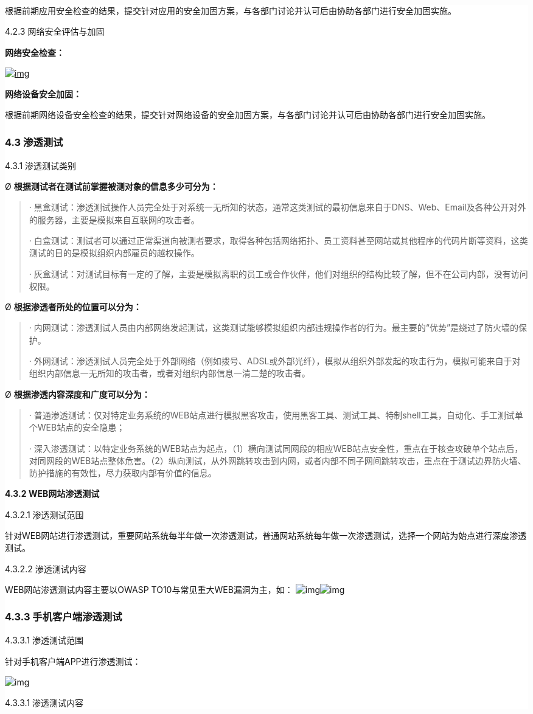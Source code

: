根据前期应用安全检查的结果，提交针对应用的安全加固方案，与各部门讨论并认可后由协助各部门进行安全加固实施。

4.2.3 网络安全评估与加固

**网络安全检查：**

[![img](http://image.3001.net/images/20180911/1536645234_5b975872070a1.png!small)](http://image.3001.net/images/20180911/1536645234_5b975872070a1.png)

**网络设备安全加固：**

根据前期网络设备安全检查的结果，提交针对网络设备的安全加固方案，与各部门讨论并认可后由协助各部门进行安全加固实施。

### 4.3   渗透测试

4.3.1  渗透测试类别

Ø  **根据测试者在测试前掌握被测对象的信息多少可分为：**

> ·  黑盒测试：渗透测试操作人员完全处于对系统一无所知的状态，通常这类测试的最初信息来自于DNS、Web、Email及各种公开对外的服务器，主要是模拟来自互联网的攻击者。
>
> ·  白盒测试：测试者可以通过正常渠道向被测者要求，取得各种包括网络拓扑、员工资料甚至网站或其他程序的代码片断等资料，这类测试的目的是模拟组织内部雇员的越权操作。
>
> ·  灰盒测试：对测试目标有一定的了解，主要是模拟离职的员工或合作伙伴，他们对组织的结构比较了解，但不在公司内部，没有访问权限。

Ø  **根据渗透者所处的位置可以分为：**

> ·  内网测试：渗透测试人员由内部网络发起测试，这类测试能够模拟组织内部违规操作者的行为。最主要的“优势”是绕过了防火墙的保护。
>
> ·  外网测试：渗透测试人员完全处于外部网络（例如拨号、ADSL或外部光纤），模拟从组织外部发起的攻击行为，模拟可能来自于对组织内部信息一无所知的攻击者，或者对组织内部信息一清二楚的攻击者。

Ø  **根据渗透内容深度和广度可以分为：**

> · 普通渗透测试：仅对特定业务系统的WEB站点进行模拟黑客攻击，使用黑客工具、测试工具、特制shell工具，自动化、手工测试单个WEB站点的安全隐患；
>
> ·  深入渗透测试：以特定业务系统的WEB站点为起点，（1）横向测试同网段的相应WEB站点安全性，重点在于核查攻破单个站点后，对同网段的WEB站点整体危害。（2）纵向测试，从外网跳转攻击到内网，或者内部不同子网间跳转攻击，重点在于测试边界防火墙、防护措施的有效性，尽力获取内部有价值的信息。

**4.3.2  WEB网站渗透测试**

4.3.2.1   渗透测试范围

针对WEB网站进行渗透测试，重要网站系统每半年做一次渗透测试，普通网站系统每年做一次渗透测试，选择一个网站为始点进行深度渗透测试。

4.3.2.2   渗透测试内容

WEB网站渗透测试内容主要以OWASP TO10与常见重大WEB漏洞为主，如： 
![img](http://image.3001.net/images/20180911/1536645234_5b975872006fd.png!small)![img](http://image.3001.net/images/20180911/1536645233_5b975871ede14.png!small)

### 4.3.3  手机客户端渗透测试

4.3.3.1   渗透测试范围

针对手机客户端APP进行渗透测试：

![img](http://image.3001.net/images/20180911/1536645234_5b97587233283.png!small)

4.3.3.1  渗透测试内容
